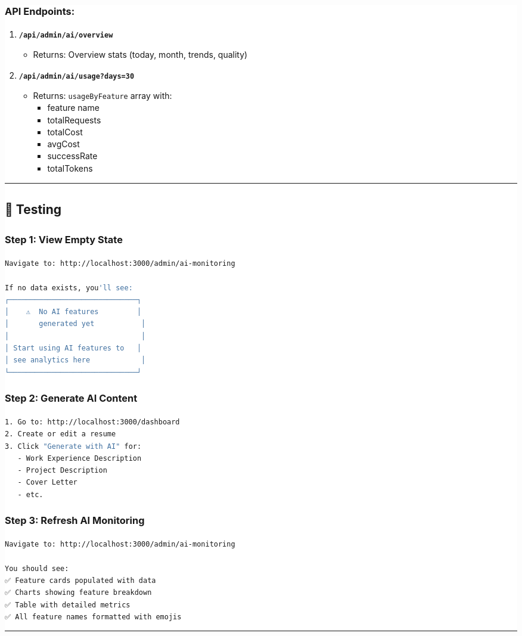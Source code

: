 ### **API Endpoints:**

1. **`/api/admin/ai/overview`**

   - Returns: Overview stats (today, month, trends, quality)

2. **`/api/admin/ai/usage?days=30`**
   - Returns: `usageByFeature` array with:
     - feature name
     - totalRequests
     - totalCost
     - avgCost
     - successRate
     - totalTokens

---

## 🧪 Testing

### **Step 1: View Empty State**

```bash
Navigate to: http://localhost:3000/admin/ai-monitoring

If no data exists, you'll see:
┌──────────────────────────────┐
│    ⚠️  No AI features         │
│       generated yet           │
│                               │
│ Start using AI features to   │
│ see analytics here            │
└──────────────────────────────┘
```

### **Step 2: Generate AI Content**

```bash
1. Go to: http://localhost:3000/dashboard
2. Create or edit a resume
3. Click "Generate with AI" for:
   - Work Experience Description
   - Project Description
   - Cover Letter
   - etc.
```

### **Step 3: Refresh AI Monitoring**

```bash
Navigate to: http://localhost:3000/admin/ai-monitoring

You should see:
✅ Feature cards populated with data
✅ Charts showing feature breakdown
✅ Table with detailed metrics
✅ All feature names formatted with emojis
```

---